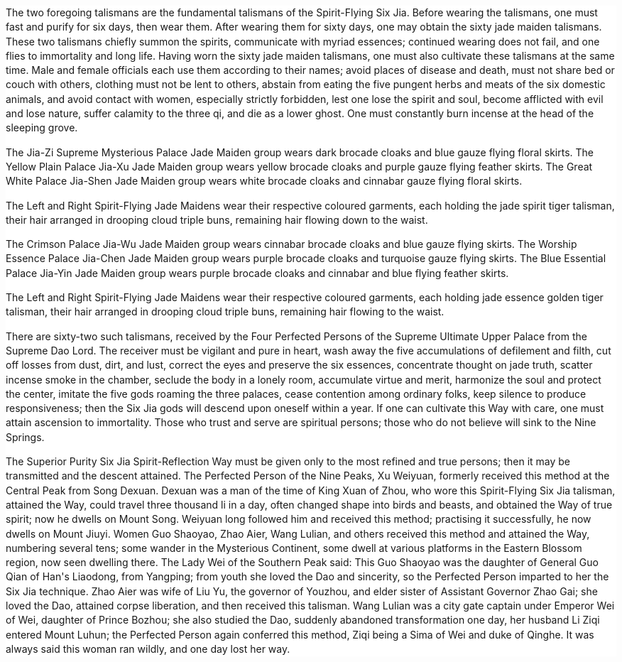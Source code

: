 The two foregoing talismans are the fundamental talismans of the Spirit-Flying Six Jia. Before wearing the talismans, one must fast and purify for six days, then wear them. After wearing them for sixty days, one may obtain the sixty jade maiden talismans. These two talismans chiefly summon the spirits, communicate with myriad essences; continued wearing does not fail, and one flies to immortality and long life. Having worn the sixty jade maiden talismans, one must also cultivate these talismans at the same time. Male and female officials each use them according to their names; avoid places of disease and death, must not share bed or couch with others, clothing must not be lent to others, abstain from eating the five pungent herbs and meats of the six domestic animals, and avoid contact with women, especially strictly forbidden, lest one lose the spirit and soul, become afflicted with evil and lose nature, suffer calamity to the three qi, and die as a lower ghost. One must constantly burn incense at the head of the sleeping grove.

The Jia-Zi Supreme Mysterious Palace Jade Maiden group wears dark brocade cloaks and blue gauze flying floral skirts. The Yellow Plain Palace Jia-Xu Jade Maiden group wears yellow brocade cloaks and purple gauze flying feather skirts. The Great White Palace Jia-Shen Jade Maiden group wears white brocade cloaks and cinnabar gauze flying floral skirts.

The Left and Right Spirit-Flying Jade Maidens wear their respective coloured garments, each holding the jade spirit tiger talisman, their hair arranged in drooping cloud triple buns, remaining hair flowing down to the waist.

The Crimson Palace Jia-Wu Jade Maiden group wears cinnabar brocade cloaks and blue gauze flying skirts. The Worship Essence Palace Jia-Chen Jade Maiden group wears purple brocade cloaks and turquoise gauze flying skirts. The Blue Essential Palace Jia-Yin Jade Maiden group wears purple brocade cloaks and cinnabar and blue flying feather skirts.

The Left and Right Spirit-Flying Jade Maidens wear their respective coloured garments, each holding jade essence golden tiger talisman, their hair arranged in drooping cloud triple buns, remaining hair flowing to the waist.

There are sixty-two such talismans, received by the Four Perfected Persons of the Supreme Ultimate Upper Palace from the Supreme Dao Lord. The receiver must be vigilant and pure in heart, wash away the five accumulations of defilement and filth, cut off losses from dust, dirt, and lust, correct the eyes and preserve the six essences, concentrate thought on jade truth, scatter incense smoke in the chamber, seclude the body in a lonely room, accumulate virtue and merit, harmonize the soul and protect the center, imitate the five gods roaming the three palaces, cease contention among ordinary folks, keep silence to produce responsiveness; then the Six Jia gods will descend upon oneself within a year. If one can cultivate this Way with care, one must attain ascension to immortality. Those who trust and serve are spiritual persons; those who do not believe will sink to the Nine Springs.

The Superior Purity Six Jia Spirit-Reflection Way must be given only to the most refined and true persons; then it may be transmitted and the descent attained. The Perfected Person of the Nine Peaks, Xu Weiyuan, formerly received this method at the Central Peak from Song Dexuan. Dexuan was a man of the time of King Xuan of Zhou, who wore this Spirit-Flying Six Jia talisman, attained the Way, could travel three thousand li in a day, often changed shape into birds and beasts, and obtained the Way of true spirit; now he dwells on Mount Song. Weiyuan long followed him and received this method; practising it successfully, he now dwells on Mount Jiuyi. Women Guo Shaoyao, Zhao Aier, Wang Lulian, and others received this method and attained the Way, numbering several tens; some wander in the Mysterious Continent, some dwell at various platforms in the Eastern Blossom region, now seen dwelling there. The Lady Wei of the Southern Peak said: This Guo Shaoyao was the daughter of General Guo Qian of Han's Liaodong, from Yangping; from youth she loved the Dao and sincerity, so the Perfected Person imparted to her the Six Jia technique. Zhao Aier was wife of Liu Yu, the governor of Youzhou, and elder sister of Assistant Governor Zhao Gai; she loved the Dao, attained corpse liberation, and then received this talisman. Wang Lulian was a city gate captain under Emperor Wei of Wei, daughter of Prince Bozhou; she also studied the Dao, suddenly abandoned transformation one day, her husband Li Ziqi entered Mount Luhun; the Perfected Person again conferred this method, Ziqi being a Sima of Wei and duke of Qinghe. It was always said this woman ran wildly, and one day lost her way.
